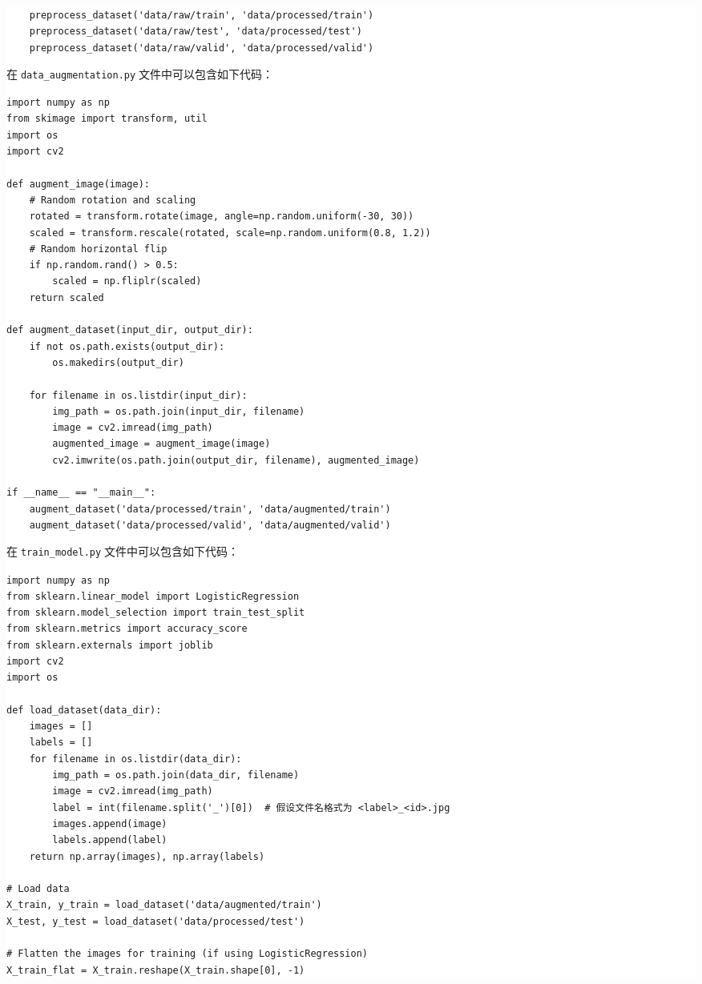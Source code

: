 ```
    preprocess_dataset('data/raw/train', 'data/processed/train')
    preprocess_dataset('data/raw/test', 'data/processed/test')
    preprocess_dataset('data/raw/valid', 'data/processed/valid')
```

在 `data_augmentation.py` 文件中可以包含如下代码：

```
import numpy as np
from skimage import transform, util
import os
import cv2

def augment_image(image):
    # Random rotation and scaling
    rotated = transform.rotate(image, angle=np.random.uniform(-30, 30))
    scaled = transform.rescale(rotated, scale=np.random.uniform(0.8, 1.2))
    # Random horizontal flip
    if np.random.rand() > 0.5:
        scaled = np.fliplr(scaled)
    return scaled

def augment_dataset(input_dir, output_dir):
    if not os.path.exists(output_dir):
        os.makedirs(output_dir)
    
    for filename in os.listdir(input_dir):
        img_path = os.path.join(input_dir, filename)
        image = cv2.imread(img_path)
        augmented_image = augment_image(image)
        cv2.imwrite(os.path.join(output_dir, filename), augmented_image)

if __name__ == "__main__":
    augment_dataset('data/processed/train', 'data/augmented/train')
    augment_dataset('data/processed/valid', 'data/augmented/valid')
```

在 `train_model.py` 文件中可以包含如下代码：

```
import numpy as np
from sklearn.linear_model import LogisticRegression
from sklearn.model_selection import train_test_split
from sklearn.metrics import accuracy_score
from sklearn.externals import joblib
import cv2
import os

def load_dataset(data_dir):
    images = []
    labels = []
    for filename in os.listdir(data_dir):
        img_path = os.path.join(data_dir, filename)
        image = cv2.imread(img_path)
        label = int(filename.split('_')[0])  # 假设文件名格式为 <label>_<id>.jpg
        images.append(image)
        labels.append(label)
    return np.array(images), np.array(labels)

# Load data
X_train, y_train = load_dataset('data/augmented/train')
X_test, y_test = load_dataset('data/processed/test')

# Flatten the images for training (if using LogisticRegression)
X_train_flat = X_train.reshape(X_train.shape[0], -1)
```